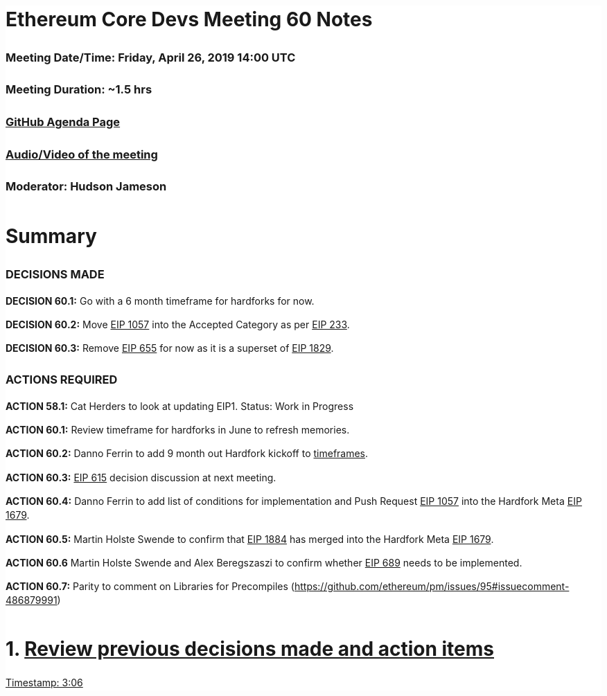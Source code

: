 # Ethereum Core Devs Meeting 60 Notes
### Meeting Date/Time: Friday, April 26, 2019 14:00 UTC
### Meeting Duration: ~1.5 hrs
### [GitHub Agenda Page](https://github.com/ethereum/pm/issues/95)
### [Audio/Video of the meeting](https://youtu.be/O_DE4NwOz9A)
### Moderator: Hudson Jameson 

# Summary

### DECISIONS MADE

**DECISION 60.1:** Go with a 6 month timeframe for hardforks for now.

**DECISION 60.2:** Move [EIP 1057](https://eips.ethereum.org/EIPS/eip-1057) into the Accepted Category as per [EIP 233](https://eips.ethereum.org/EIPS/eip-233).

**DECISION 60.3:** Remove [EIP 655](https://eips.ethereum.org/EIPS/eip-665) for now as it is a superset of [EIP 1829](https://eips.ethereum.org/EIPS/eip-1829).


### ACTIONS REQUIRED

**ACTION 58.1:** Cat Herders to look at updating EIP1. Status: Work in Progress

**ACTION 60.1:** Review timeframe for hardforks in June to refresh memories.

**ACTION 60.2:** Danno Ferrin to add 9 month out Hardfork kickoff to [timeframes](https://ethereum-magicians.org/t/more-frequent-smaller-hardforks-vs-less-frequent-larger-ones/2929/28).

**ACTION 60.3:** [EIP 615](https://eips.ethereum.org/EIPS/eip-615) decision discussion at next meeting.

**ACTION 60.4:** Danno Ferrin to add list of conditions for implementation and Push Request [EIP 1057](https://eips.ethereum.org/EIPS/eip-1057) into the Hardfork Meta [EIP 1679](https://eips.ethereum.org/EIPS/eip-1679).

**ACTION 60.5:** Martin Holste Swende to confirm that [EIP 1884](https://eips.ethereum.org/EIPS/eip-1884) has merged into the Hardfork Meta [EIP 1679](https://eips.ethereum.org/EIPS/eip-1679).

**ACTION 60.6** Martin Holste Swende and Alex Beregszaszi to confirm whether [EIP 689](https://eips.ethereum.org/EIPS/eip-689) needs to be implemented. 

**ACTION 60.7:** Parity to comment on Libraries for Precompiles (https://github.com/ethereum/pm/issues/95#issuecomment-486879991)


# 1. [Review previous decisions made and action items](https://github.com/ethereum/pm/blob/master/All%20Core%20Devs%20Meetings/Meeting%2059.md#summary) 
[Timestamp: 3:06](https://youtu.be/O_DE4NwOz9A?t=186)

